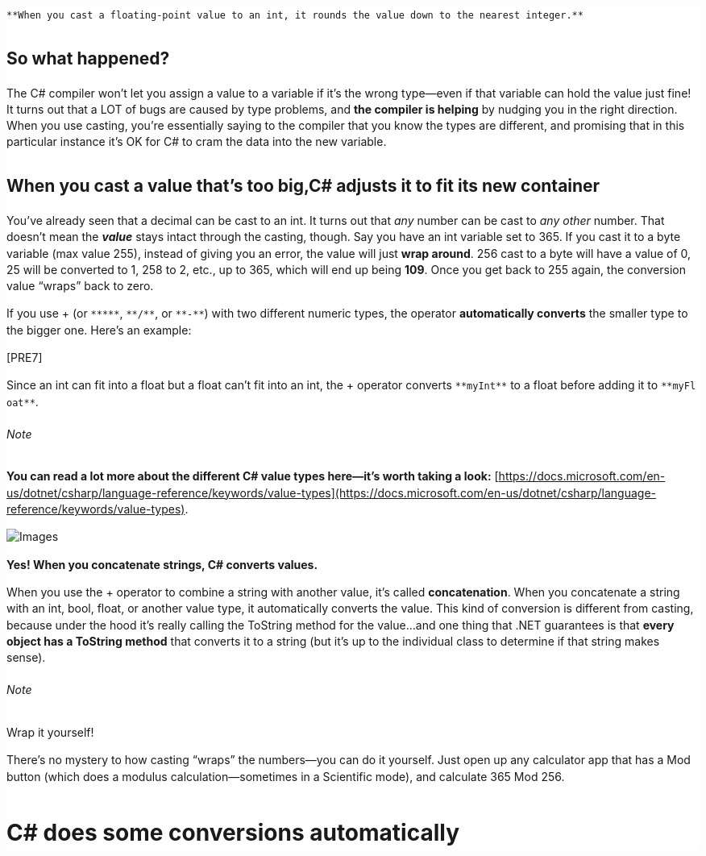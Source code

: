     **When you cast a floating-point value to an int, it rounds the value down to the nearest integer.**

## So what happened?

The C# compiler won’t let you assign a value to a variable if it’s the wrong type—even if that variable can hold the value just fine! It turns out that a LOT of bugs are caused by type problems, and **the compiler is helping** by nudging you in the right direction. When you use casting, you’re essentially saying to the compiler that you know the types are different, and promising that in this particular instance it’s OK for C# to cram the data into the new variable.

## When you cast a value that’s too big,C# adjusts it to fit its new container

You’ve already seen that a decimal can be cast to an int. It turns out that *any* number can be cast to *any other* number. That doesn’t mean the ***value*** stays intact through the casting, though. Say you have an int variable set to 365\. If you cast it to a byte variable (max value 255), instead of giving you an error, the value will just **wrap around**. 256 cast to a byte will have a value of 0, 25 will be converted to 1, 258 to 2, etc., up to 365, which will end up being **109**. Once you get back to 255 again, the conversion value “wraps” back to zero.

If you use + (or `*****`, `**/**`, or `**-**`) with two different numeric types, the operator **automatically converts** the smaller type to the bigger one. Here’s an example:

[PRE7]

Since an int can fit into a float but a float can’t fit into an int, the + operator converts `**myInt**` to a float before adding it to `**myFloat**`.

###### Note

**You can read a lot more about the different C# value types here—it’s worth taking a look:** [https://docs.microsoft.com/en-us/dotnet/csharp/language-reference/keywords/value-types](https://docs.microsoft.com/en-us/dotnet/csharp/language-reference/keywords/value-types).

![Images](assets/170fig01.png)

**Yes! When you concatenate strings, C# converts values.**

When you use the + operator to combine a string with another value, it’s called **concatenation**. When you concatenate a string with an int, bool, float, or another value type, it automatically converts the value. This kind of conversion is different from casting, because under the hood it’s really calling the ToString method for the value…and one thing that .NET guarantees is that **every object has a ToString method** that converts it to a string (but it’s up to the individual class to determine if that string makes sense).

###### Note

Wrap it yourself!

There’s no mystery to how casting “wraps” the numbers—you can do it yourself. Just open up any calculator app that has a Mod button (which does a modulus calculation—sometimes in a Scientific mode), and calculate 365 Mod 256.

# C# does some conversions automatically
